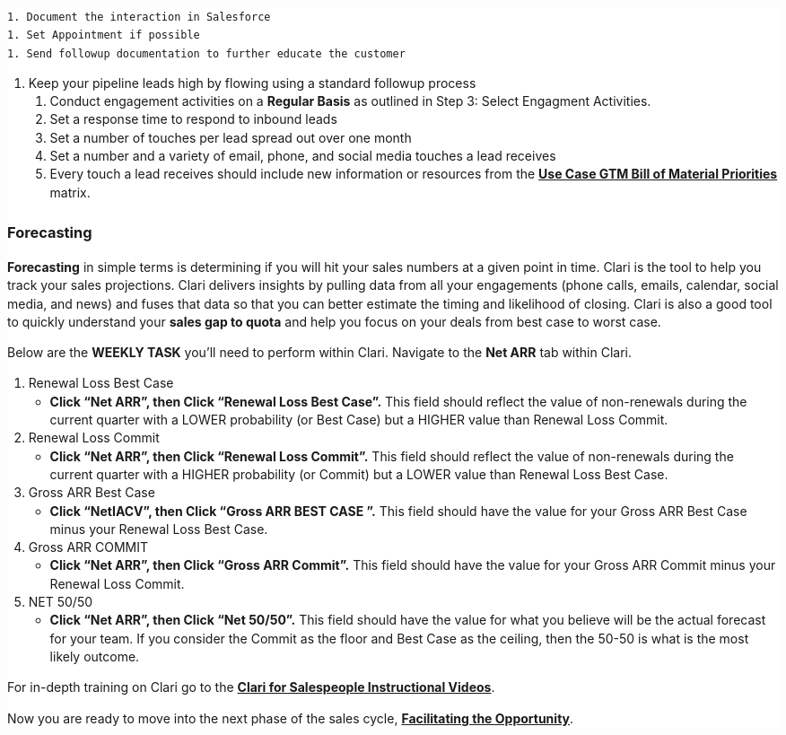     1. Document the interaction in Salesforce
    1. Set Appointment if possible
    1. Send followup documentation to further educate the customer
1. Keep your pipeline leads high by flowing using a standard followup process
    1. Conduct engagement activities on a **Regular Basis** as outlined in Step 3: Select Engagment Activities.
    1. Set a response time to respond to inbound leads
    1. Set a number of touches per lead spread out over one month
    1. Set a number and a variety of email, phone, and social media touches a lead receives
    1. Every touch a lead receives should include new information or resources from the **[Use Case GTM Bill of Material Priorities](https://about.gitlab.com/handbook/marketing/brand-and-product-marketing/product-and-solution-marketing/usecase-gtm/)** matrix.

### Forecasting

**Forecasting** in simple terms is determining if you will hit your sales numbers at a given point in time. Clari is the tool to help you track your sales projections. Clari delivers insights by pulling data from all your engagements (phone calls, emails, calendar, social media, and news) and fuses that data so that you can better estimate the timing and likelihood of closing. Clari is also a good tool to quickly understand your **sales gap to quota** and help you focus on your deals from best case to worst case.

Below are the **WEEKLY TASK** you’ll need to perform within Clari. Navigate to the **Net ARR** tab within Clari.

1. Renewal Loss Best Case
    - **Click “Net ARR”, then Click “Renewal Loss Best Case”.** This field should reflect the value of non-renewals during the current quarter with a LOWER probability (or Best Case) but a HIGHER value than Renewal Loss Commit.
1. Renewal Loss Commit
    - **Click “Net ARR”, then Click “Renewal Loss Commit”.** This field should reflect the value of non-renewals during the current quarter with a HIGHER probability (or Commit) but a LOWER value than Renewal Loss Best Case.
1. Gross ARR Best Case
    - **Click “NetIACV”, then Click “Gross ARR BEST CASE ”.** This field should have the value for your Gross ARR Best Case minus your Renewal Loss Best Case.
1. Gross ARR COMMIT
    - **Click “Net ARR”, then Click “Gross ARR Commit”.** This field should have the value for your Gross ARR Commit minus your Renewal Loss Commit.
1. NET 50/50
    - **Click “Net ARR”, then Click “Net 50/50”.** This field should have the value for what you believe will be the actual forecast for your team. If you consider the Commit as the floor and Best Case as the ceiling, then the 50-50 is what is the most likely outcome.

For in-depth training on Clari go to the **[Clari for Salespeople Instructional Videos](https://about.gitlab.com/handbook/sales/forecasting/)**.

Now you are ready to move into the next phase of the sales cycle, **[Facilitating the Opportunity](https://about.gitlab.com/handbook/sales/sales-operating-procedures/facilitate-the-opportunity/)**.
